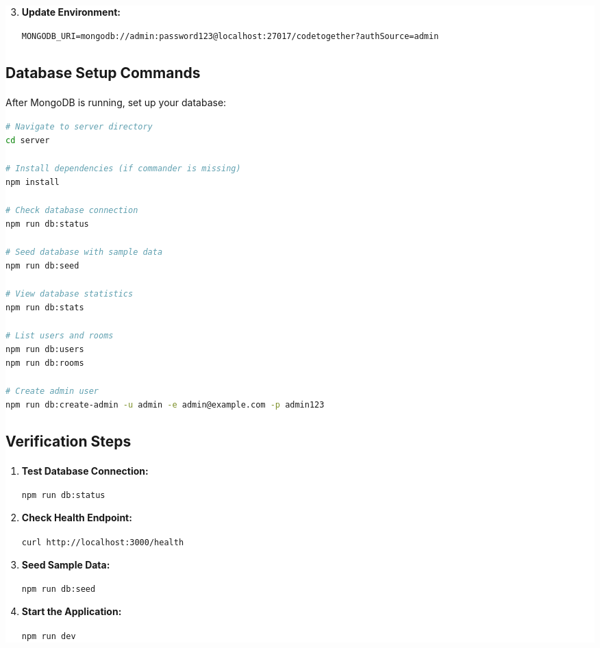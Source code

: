 3. **Update Environment:**
   ```env
   MONGODB_URI=mongodb://admin:password123@localhost:27017/codetogether?authSource=admin
   ```

## Database Setup Commands

After MongoDB is running, set up your database:

```bash
# Navigate to server directory
cd server

# Install dependencies (if commander is missing)
npm install

# Check database connection
npm run db:status

# Seed database with sample data
npm run db:seed

# View database statistics
npm run db:stats

# List users and rooms
npm run db:users
npm run db:rooms

# Create admin user
npm run db:create-admin -u admin -e admin@example.com -p admin123
```

## Verification Steps

1. **Test Database Connection:**
   ```bash
   npm run db:status
   ```

2. **Check Health Endpoint:**
   ```bash
   curl http://localhost:3000/health
   ```

3. **Seed Sample Data:**
   ```bash
   npm run db:seed
   ```

4. **Start the Application:**
   ```bash
   npm run dev
   ```
